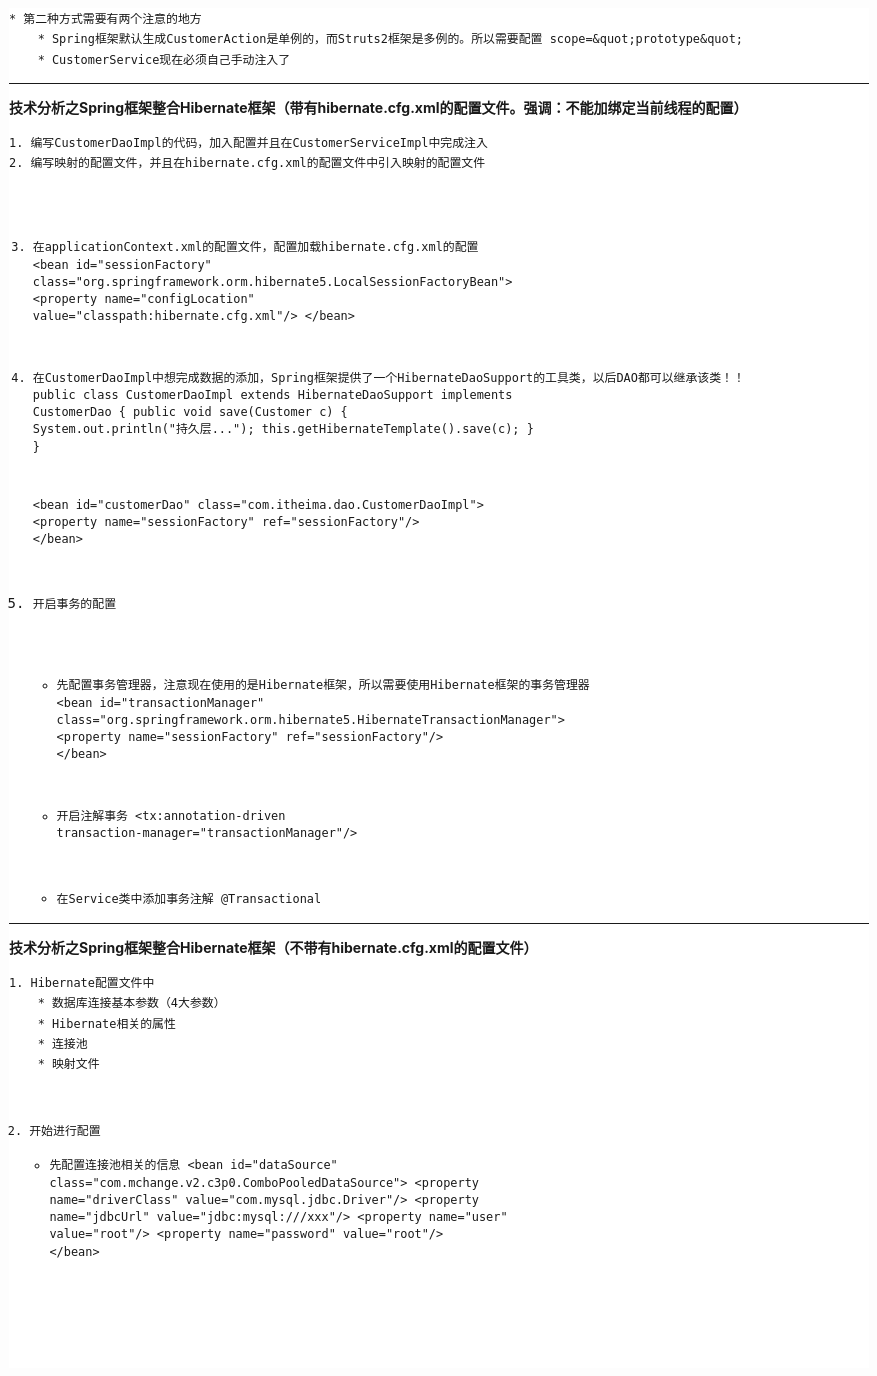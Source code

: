     * 第二种方式需要有两个注意的地方
        * Spring框架默认生成CustomerAction是单例的，而Struts2框架是多例的。所以需要配置 scope=&quot;prototype&quot;
        * CustomerService现在必须自己手动注入了
</code></pre>

<hr />
<p><strong>技术分析之Spring框架整合Hibernate框架（带有hibernate.cfg.xml的配置文件。强调：不能加绑定当前线程的配置）</strong></p>
<pre><code>1. 编写CustomerDaoImpl的代码，加入配置并且在CustomerServiceImpl中完成注入
2. 编写映射的配置文件，并且在hibernate.cfg.xml的配置文件中引入映射的配置文件

3. 在applicationContext.xml的配置文件，配置加载hibernate.cfg.xml的配置
    &lt;bean id=&quot;sessionFactory&quot; class=&quot;org.springframework.orm.hibernate5.LocalSessionFactoryBean&quot;&gt;
        &lt;property name=&quot;configLocation&quot; value=&quot;classpath:hibernate.cfg.xml&quot;/&gt;
    &lt;/bean&gt;

4. 在CustomerDaoImpl中想完成数据的添加，Spring框架提供了一个HibernateDaoSupport的工具类，以后DAO都可以继承该类！！
    public class CustomerDaoImpl extends HibernateDaoSupport implements CustomerDao {
        public void save(Customer c) {
            System.out.println(&quot;持久层...&quot;);
            this.getHibernateTemplate().save(c);
        }
    }

    &lt;bean id=&quot;customerDao&quot; class=&quot;com.itheima.dao.CustomerDaoImpl&quot;&gt;
        &lt;property name=&quot;sessionFactory&quot; ref=&quot;sessionFactory&quot;/&gt;
    &lt;/bean&gt;

5. 开启事务的配置
    * 先配置事务管理器，注意现在使用的是Hibernate框架，所以需要使用Hibernate框架的事务管理器
        &lt;bean id=&quot;transactionManager&quot; class=&quot;org.springframework.orm.hibernate5.HibernateTransactionManager&quot;&gt;
            &lt;property name=&quot;sessionFactory&quot; ref=&quot;sessionFactory&quot;/&gt;
        &lt;/bean&gt;

    * 开启注解事务
        &lt;tx:annotation-driven transaction-manager=&quot;transactionManager&quot;/&gt;

    * 在Service类中添加事务注解
        @Transactional
</code></pre>

<hr />
<p><strong>技术分析之Spring框架整合Hibernate框架（不带有hibernate.cfg.xml的配置文件）</strong></p>
<pre><code>1. Hibernate配置文件中
    * 数据库连接基本参数（4大参数）
    * Hibernate相关的属性
    * 连接池
    * 映射文件

2. 开始进行配置
    * 先配置连接池相关的信息
        &lt;bean id=&quot;dataSource&quot; class=&quot;com.mchange.v2.c3p0.ComboPooledDataSource&quot;&gt;
            &lt;property name=&quot;driverClass&quot; value=&quot;com.mysql.jdbc.Driver&quot;/&gt;
            &lt;property name=&quot;jdbcUrl&quot; value=&quot;jdbc:mysql:///xxx&quot;/&gt;
            &lt;property name=&quot;user&quot; value=&quot;root&quot;/&gt;
            &lt;property name=&quot;password&quot; value=&quot;root&quot;/&gt;
        &lt;/bean&gt;
